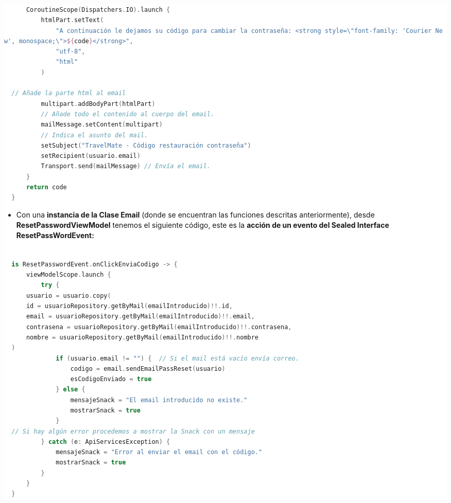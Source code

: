   ```Kotlin
        CoroutineScope(Dispatchers.IO).launch {
            htmlPart.setText(
                "A continuación le dejamos su código para cambiar la contraseña: <strong style=\"font-family: 'Courier New', monospace;\">${code}</strong>",
                "utf-8",
                "html"
            ) 

    // Añade la parte html al email
            multipart.addBodyPart(htmlPart)
            // Añade todo el contenido al cuerpo del email.
            mailMessage.setContent(multipart) 
            // Indica el asunto del mail.
            setSubject("TravelMate - Código restauración contraseña") 
            setRecipient(usuario.email)
            Transport.send(mailMessage) // Envía el email.
        }
        return code 
    }

  ```


  - Con una **instancia de la Clase Email** (donde se encuentran las funciones descritas anteriormente), desde **ResetPasswordViewModel** tenemos el siguiente código, este es la **acción de un evento del Sealed Interface ResetPassWordEvent:**
  


  ```Kotlin

    is ResetPasswordEvent.onClickEnviaCodigo -> {
        viewModelScope.launch {
            try {
        usuario = usuario.copy(
        id = usuarioRepository.getByMail(emailIntroducido)!!.id,
        email = usuarioRepository.getByMail(emailIntroducido)!!.email,
        contrasena = usuarioRepository.getByMail(emailIntroducido)!!.contrasena,
        nombre = usuarioRepository.getByMail(emailIntroducido)!!.nombre
    )   
                if (usuario.email != "") {  // Si el mail está vacío envía correo.
                    codigo = email.sendEmailPassReset(usuario)
                    esCodigoEnviado = true 
                } else { 
                    mensajeSnack = "El email introducido no existe."
                    mostrarSnack = true
                }
    // Si hay algún error procedemos a mostrar la Snack con un mensaje
            } catch (e: ApiServicesException) { 
                mensajeSnack = "Error al enviar el email con el código."
                mostrarSnack = true
            }
        }
    }


  ```
  